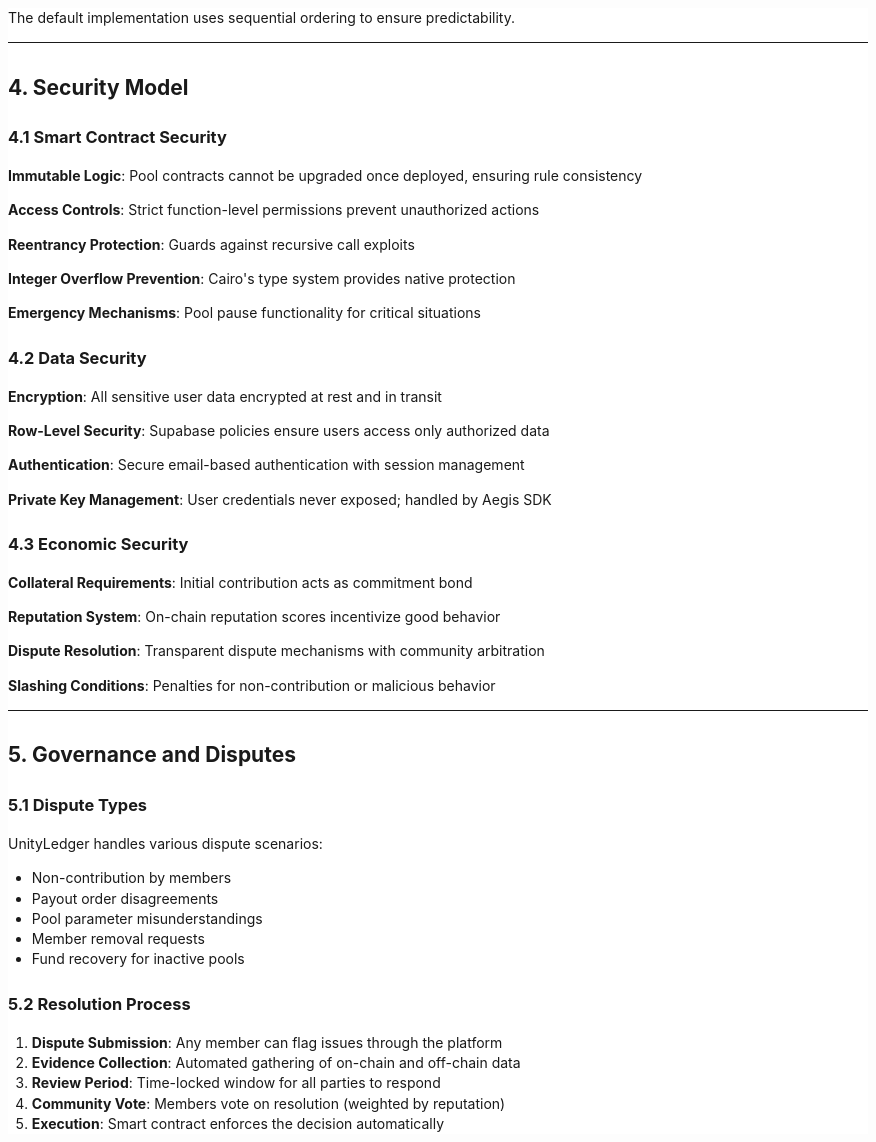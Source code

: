 The default implementation uses sequential ordering to ensure predictability.

---

## 4. Security Model

### 4.1 Smart Contract Security

**Immutable Logic**: Pool contracts cannot be upgraded once deployed, ensuring rule consistency

**Access Controls**: Strict function-level permissions prevent unauthorized actions

**Reentrancy Protection**: Guards against recursive call exploits

**Integer Overflow Prevention**: Cairo's type system provides native protection

**Emergency Mechanisms**: Pool pause functionality for critical situations

### 4.2 Data Security

**Encryption**: All sensitive user data encrypted at rest and in transit

**Row-Level Security**: Supabase policies ensure users access only authorized data

**Authentication**: Secure email-based authentication with session management

**Private Key Management**: User credentials never exposed; handled by Aegis SDK

### 4.3 Economic Security

**Collateral Requirements**: Initial contribution acts as commitment bond

**Reputation System**: On-chain reputation scores incentivize good behavior

**Dispute Resolution**: Transparent dispute mechanisms with community arbitration

**Slashing Conditions**: Penalties for non-contribution or malicious behavior

---

## 5. Governance and Disputes

### 5.1 Dispute Types

UnityLedger handles various dispute scenarios:
- Non-contribution by members
- Payout order disagreements
- Pool parameter misunderstandings
- Member removal requests
- Fund recovery for inactive pools

### 5.2 Resolution Process

1. **Dispute Submission**: Any member can flag issues through the platform
2. **Evidence Collection**: Automated gathering of on-chain and off-chain data
3. **Review Period**: Time-locked window for all parties to respond
4. **Community Vote**: Members vote on resolution (weighted by reputation)
5. **Execution**: Smart contract enforces the decision automatically
